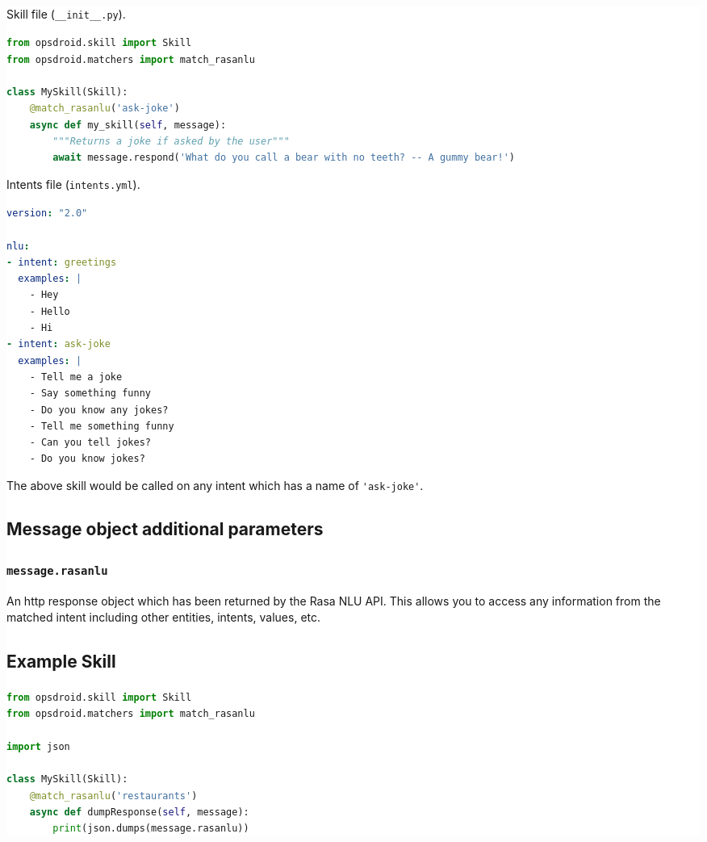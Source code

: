 Skill file (`__init__.py`).
```python
from opsdroid.skill import Skill
from opsdroid.matchers import match_rasanlu

class MySkill(Skill):
    @match_rasanlu('ask-joke')
    async def my_skill(self, message):
        """Returns a joke if asked by the user"""
        await message.respond('What do you call a bear with no teeth? -- A gummy bear!')
```

Intents file (`intents.yml`).
```yaml
version: "2.0"

nlu:
- intent: greetings
  examples: |
    - Hey
    - Hello
    - Hi
- intent: ask-joke
  examples: |
    - Tell me a joke
    - Say something funny
    - Do you know any jokes?
    - Tell me something funny
    - Can you tell jokes?
    - Do you know jokes?
```

The above skill would be called on any intent which has a name of `'ask-joke'`.

## Message object additional parameters

### `message.rasanlu`

An http response object which has been returned by the Rasa NLU API. This allows you to access any information from the matched intent including other entities, intents, values, etc.


## Example Skill

```python
from opsdroid.skill import Skill
from opsdroid.matchers import match_rasanlu

import json

class MySkill(Skill):
    @match_rasanlu('restaurants')
    async def dumpResponse(self, message):
        print(json.dumps(message.rasanlu))
```
